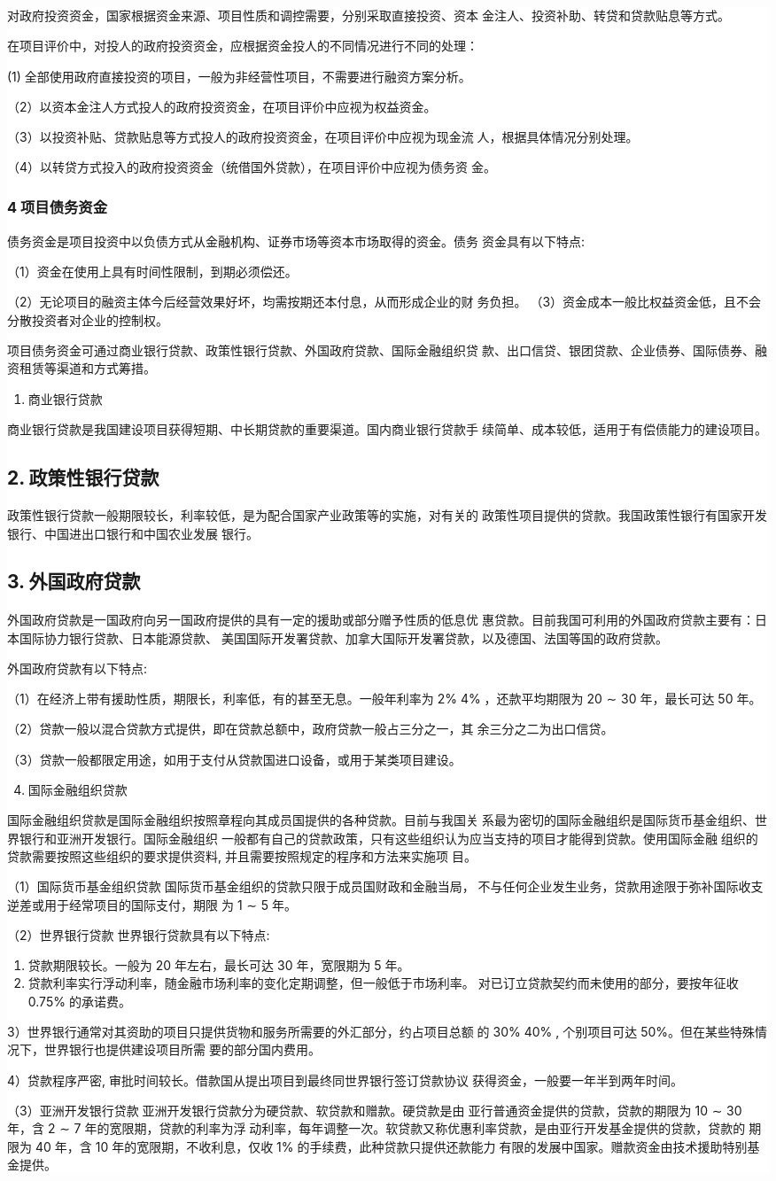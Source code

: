 对政府投资资金，国家根据资金来源、项目性质和调控需要，分别采取直接投资、资本 金注人、投资补助、转贷和贷款贴息等方式。

在项目评价中，对投人的政府投资资金，应根据资金投人的不同情况进行不同的处理：

(1) 全部使用政府直接投资的项目，一般为非经营性项目，不需要进行融资方案分析。

（2）以资本金注人方式投人的政府投资资金，在项目评价中应视为权益资金。

（3）以投资补贴、贷款贴息等方式投人的政府投资资金，在项目评价中应视为现金流 人，根据具体情况分别处理。

（4）以转贷方式投入的政府投资资金（统借国外贷款），在项目评价中应视为债务资 金。

### 4 项目债务资金

债务资金是项目投资中以负债方式从金融机构、证券市场等资本市场取得的资金。债务 资金具有以下特点:

（1）资金在使用上具有时间性限制，到期必须偿还。

（2）无论项目的融资主体今后经营效果好坏，均需按期还本付息，从而形成企业的财 务负担。 （3）资金成本一般比权益资金低，且不会分散投资者对企业的控制权。

项目债务资金可通过商业银行贷款、政策性银行贷款、外国政府贷款、国际金融组织贷 款、出口信贷、银团贷款、企业债券、国际债券、融资租赁等渠道和方式筹措。

1. 商业银行贷款

商业银行贷款是我国建设项目获得短期、中长期贷款的重要渠道。国内商业银行贷款手 续简单、成本较低，适用于有偿债能力的建设项目。

## 2. 政策性银行贷款

政策性银行贷款一般期限较长，利率较低，是为配合国家产业政策等的实施，对有关的 政策性项目提供的贷款。我国政策性银行有国家开发银行、中国进出口银行和中国农业发展 银行。

## 3. 外国政府贷款

外国政府贷款是一国政府向另一国政府提供的具有一定的援助或部分赠予性质的低息优 惠贷款。目前我国可利用的外国政府贷款主要有：日本国际协力银行贷款、日本能源贷款、 美国国际开发署贷款、加拿大国际开发署贷款，以及德国、法国等国的政府贷款。

外国政府贷款有以下特点:

（1）在经济上带有援助性质，期限长，利率低，有的甚至无息。一般年利率为 $2 \%$ $4 \%$ ，还款平均期限为 $20 \sim 30$ 年，最长可达 50 年。

（2）贷款一般以混合贷款方式提供，即在贷款总额中，政府贷款一般占三分之一，其 余三分之二为出口信贷。

（3）贷款一般都限定用途，如用于支付从贷款国进口设备，或用于某类项目建设。

4. 国际金融组织贷款

国际金融组织贷款是国际金融组织按照章程向其成员国提供的各种贷款。目前与我国关 系最为密切的国际金融组织是国际货币基金组织、世界银行和亚洲开发银行。国际金融组织 一般都有自己的贷款政策，只有这些组织认为应当支持的项目才能得到贷款。使用国际金融 组织的贷款需要按照这些组织的要求提供资料, 并且需要按照规定的程序和方法来实施项 目。

（1）国际货币基金组织贷款 国际货币基金组织的贷款只限于成员国财政和金融当局， 不与任何企业发生业务，贷款用途限于弥补国际收支逆差或用于经常项目的国际支付，期限 为 $1 \sim 5$ 年。

（2）世界银行贷款 世界银行贷款具有以下特点:

1) 贷款期限较长。一般为 20 年左右，最长可达 30 年，宽限期为 5 年。
2) 贷款利率实行浮动利率，随金融市场利率的变化定期调整，但一般低于市场利率。 对已订立贷款契约而未使用的部分，要按年征收 $0.75 \%$ 的承诺费。

3）世界银行通常对其资助的项目只提供货物和服务所需要的外汇部分，约占项目总额 的 30\% 40\% , 个别项目可达 50\%。但在某些特殊情况下，世界银行也提供建设项目所需 要的部分国内费用。

4）贷款程序严密, 审批时间较长。借款国从提出项目到最终同世界银行签订贷款协议 获得资金，一般要一年半到两年时间。

（3）亚洲开发银行贷款 亚洲开发银行贷款分为硬贷款、软贷款和赠款。硬贷款是由 亚行普通资金提供的贷款，贷款的期限为 $10 \sim 30$ 年，含 $2 \sim 7$ 年的宽限期，贷款的利率为浮 动利率，每年调整一次。软贷款又称优惠利率贷款，是由亚行开发基金提供的贷款，贷款的 期限为 40 年，含 10 年的宽限期，不收利息，仅收 $1 \%$ 的手续费，此种贷款只提供还款能力 有限的发展中国家。赠款资金由技术援助特别基金提供。
